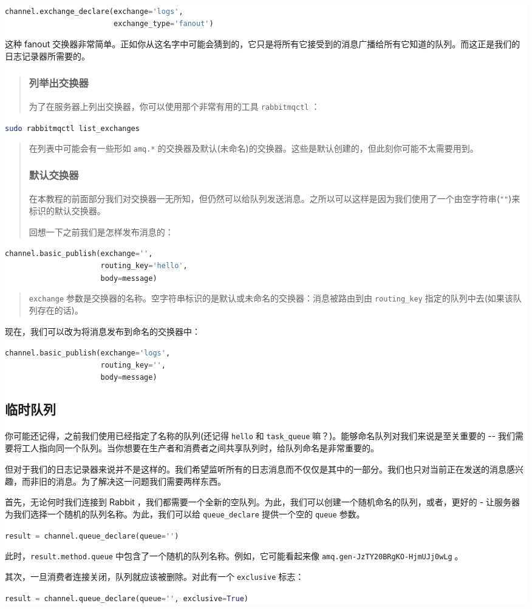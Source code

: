 ```python
channel.exchange_declare(exchange='logs',
                         exchange_type='fanout')
```

这种 fanout 交换器非常简单。正如你从这名字中可能会猜到的，它只是将所有它接受到的消息广播给所有它知道的队列。而这正是我们的日志记录器所需要的。

> ### 列举出交换器
>
> 为了在服务器上列出交换器，你可以使用那个非常有用的工具 `rabbitmqctl` ：

```bash
sudo rabbitmqctl list_exchanges
```

> 在列表中可能会有一些形如 `amq.*` 的交换器及默认(未命名)的交换器。这些是默认创建的，但此刻你可能不太需要用到。
>
> ### 默认交换器
>
> 在本教程的前面部分我们对交换器一无所知，但仍然可以给队列发送消息。之所以可以这样是因为我们使用了一个由空字符串(`""`)来标识的默认交换器。
>
> 回想一下之前我们是怎样发布消息的：

```python
channel.basic_publish(exchange='',
                      routing_key='hello',
                      body=message)
```

> `exchange` 参数是交换器的名称。空字符串标识的是默认或未命名的交换器：消息被路由到由 `routing_key` 指定的队列中去(如果该队列存在的话)。

现在，我们可以改为将消息发布到命名的交换器中：

```python
channel.basic_publish(exchange='logs',
                      routing_key='',
                      body=message)
```

## 临时队列

你可能还记得，之前我们使用已经指定了名称的队列(还记得 `hello` 和 `task_queue` 嘛？)。能够命名队列对我们来说是至关重要的 -- 我们需要将工人指向同一个队列。当你想要在生产者和消费者之间共享队列时，给队列命名是非常重要的。

但对于我们的日志记录器来说并不是这样的。我们希望监听所有的日志消息而不仅仅是其中的一部分。我们也只对当前正在发送的消息感兴趣，而非旧的消息。为了解决这一问题我们需要两样东西。

首先，无论何时我们连接到 Rabbit ，我们都需要一个全新的空队列。为此，我们可以创建一个随机命名的队列，或者，更好的 - 让服务器为我们选择一个随机的队列名称。为此，我们可以给 `queue_declare` 提供一个空的 `queue` 参数。

```python
result = channel.queue_declare(queue='')
```

此时，`result.method.queue` 中包含了一个随机的队列名称。例如，它可能看起来像 `amq.gen-JzTY20BRgKO-HjmUJj0wLg` 。

其次，一旦消费者连接关闭，队列就应该被删除。对此有一个 `exclusive` 标志：

```python
result = channel.queue_declare(queue='', exclusive=True)
```

